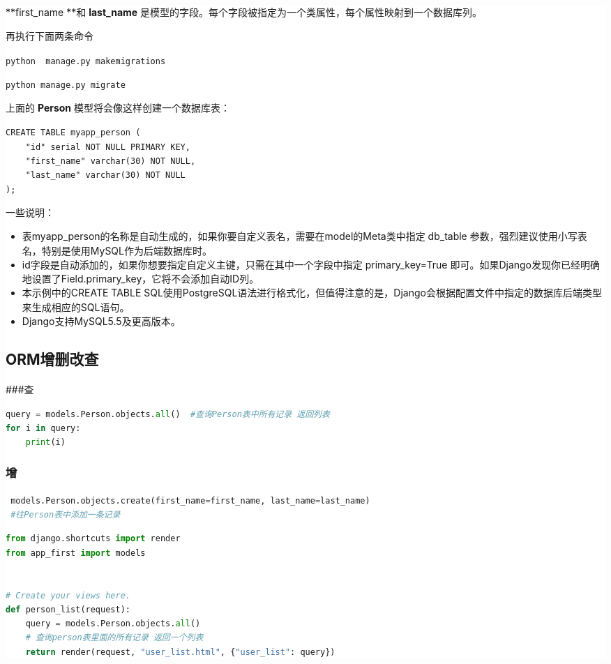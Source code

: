 **first_name **和 **last_name** 是模型的字段。每个字段被指定为一个类属性，每个属性映射到一个数据库列。

再执行下面两条命令

`python  manage.py makemigrations`

`python manage.py migrate`

上面的 **Person** 模型将会像这样创建一个数据库表：

```mysql
CREATE TABLE myapp_person (
    "id" serial NOT NULL PRIMARY KEY,
    "first_name" varchar(30) NOT NULL,
    "last_name" varchar(30) NOT NULL
);
```

一些说明：

-   表myapp_person的名称是自动生成的，如果你要自定义表名，需要在model的Meta类中指定 db_table 参数，强烈建议使用小写表名，特别是使用MySQL作为后端数据库时。
-   id字段是自动添加的，如果你想要指定自定义主键，只需在其中一个字段中指定 primary_key=True 即可。如果Django发现你已经明确地设置了Field.primary_key，它将不会添加自动ID列。
-   本示例中的CREATE TABLE SQL使用PostgreSQL语法进行格式化，但值得注意的是，Django会根据配置文件中指定的数据库后端类型来生成相应的SQL语句。
-   Django支持MySQL5.5及更高版本。



## ORM增删改查

###查

```python
query = models.Person.objects.all()  #查询Person表中所有记录 返回列表
for i in query:
	print(i)
```

### 增

```python
 models.Person.objects.create(first_name=first_name, last_name=last_name)
 #往Person表中添加一条记录
```



```python
from django.shortcuts import render
from app_first import models


# Create your views here.
def person_list(request):
    query = models.Person.objects.all()  
    # 查询person表里面的所有记录 返回一个列表 
    return render(request, "user_list.html", {"user_list": query})

```
